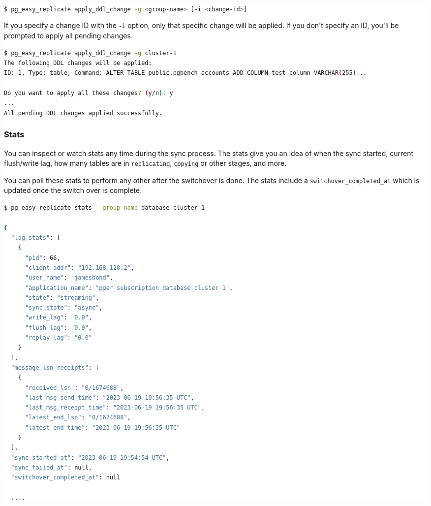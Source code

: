 ```bash
$ pg_easy_replicate apply_ddl_change -g <group-name> [-i <change-id>]
```

If you specify a change ID with the `-i` option, only that specific change will be applied. If you don't specify an ID, you'll be prompted to apply all pending changes.

```bash
$ pg_easy_replicate apply_ddl_change -g cluster-1
The following DDL changes will be applied:
ID: 1, Type: table, Command: ALTER TABLE public.pgbench_accounts ADD COLUMN test_column VARCHAR(255)...

Do you want to apply all these changes? (y/n): y
...
All pending DDL changes applied successfully.
```

### Stats

You can inspect or watch stats any time during the sync process. The stats give you an idea of when the sync started, current flush/write lag, how many tables are in `replicating`, `copying` or other stages, and more.

You can poll these stats to perform any other after the switchover is done. The stats include a `switchover_completed_at` which is updated once the switch over is complete.

```bash
$ pg_easy_replicate stats --group-name database-cluster-1

{
  "lag_stats": [
    {
      "pid": 66,
      "client_addr": "192.168.128.2",
      "user_name": "jamesbond",
      "application_name": "pger_subscription_database_cluster_1",
      "state": "streaming",
      "sync_state": "async",
      "write_lag": "0.0",
      "flush_lag": "0.0",
      "replay_lag": "0.0"
    }
  ],
  "message_lsn_receipts": [
    {
      "received_lsn": "0/1674688",
      "last_msg_send_time": "2023-06-19 19:56:35 UTC",
      "last_msg_receipt_time": "2023-06-19 19:56:35 UTC",
      "latest_end_lsn": "0/1674688",
      "latest_end_time": "2023-06-19 19:56:35 UTC"
    }
  ],
  "sync_started_at": "2023-06-19 19:54:54 UTC",
  "sync_failed_at": null,
  "switchover_completed_at": null

  ....
```
